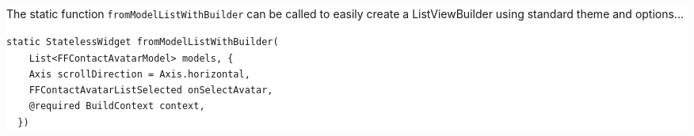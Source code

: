 The static function `fromModelListWithBuilder` can be called to easily create a ListViewBuilder using standard theme and options...
```
static StatelessWidget fromModelListWithBuilder(
    List<FFContactAvatarModel> models, {
    Axis scrollDirection = Axis.horizontal,
    FFContactAvatarListSelected onSelectAvatar,
    @required BuildContext context,
  })
```